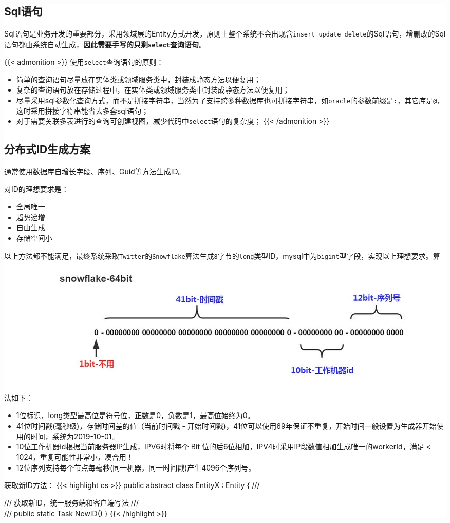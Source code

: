 



## Sql语句
Sql语句是业务开发的重要部分，采用领域层的Entity方式开发，原则上整个系统不会出现含`insert update delete`的Sql语句，增删改的Sql语句都由系统自动生成，**因此需要手写的只剩`select`查询语句**。

{{< admonition >}}
使用`select`查询语句的原则：
* 简单的查询语句尽量放在实体类或领域服务类中，封装成静态方法以便复用；
* 复杂的查询语句放在存储过程中，在实体类或领域服务类中封装成静态方法以便复用；
* 尽量采用sql参数化查询方式，而不是拼接字符串，当然为了支持跨多种数据库也可拼接字符串，如`oracle`的参数前缀是`:`，其它库是`@`，这时采用拼接字符串能省去多套sql语句；
* 对于需要关联多表进行的查询可创建视图，减少代码中`select`语句的复杂度；
{{< /admonition >}}





## 分布式ID生成方案
通常使用数据库自增长字段、序列、Guid等方法生成ID。

对ID的理想要求是：
* 全局唯一
* 趋势递增
* 自由生成
* 存储空间小

以上方法都不能满足，最终系统采取`Twitter`的`Snowflake`算法生成`8`字节的`long`类型ID，mysql中为`bigint`型字段，实现以上理想要求。算法如下：
![](24.jpg)

* 1位标识，long类型最高位是符号位，正数是0，负数是1，最高位始终为0。
* 41位时间戳(毫秒级)，存储时间差的值（当前时间戳 - 开始时间戳)，41位可以使用69年保证不重复，开始时间一般设置为生成器开始使用的时间，系统为2019-10-01。
* 10位工作机器id根据当前服务器IP生成，IPV6时将每个 Bit 位的后6位相加，IPV4时采用IP段数值相加生成唯一的workerId，满足 < 1024，重复可能性非常小，凑合用！
* 12位序列支持每个节点每毫秒(同一机器，同一时间戳)产生4096个序列号。

获取新ID方法：
{{< highlight cs >}}
public abstract class EntityX<TEntity> : Entity
{
    /// <summary>
    /// 获取新ID，统一服务端和客户端写法
    /// </summary>
    /// <returns></returns>
    public static Task<long> NewID()
}
{{< /highlight >}}

